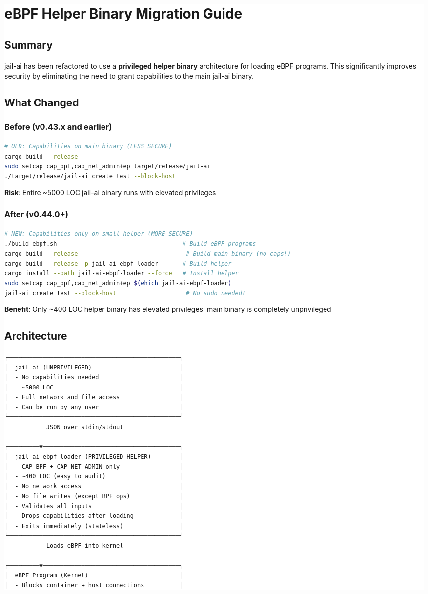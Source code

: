 # eBPF Helper Binary Migration Guide

## Summary

jail-ai has been refactored to use a **privileged helper binary** architecture for loading eBPF programs. This significantly improves security by eliminating the need to grant capabilities to the main jail-ai binary.

## What Changed

### Before (v0.43.x and earlier)

```bash
# OLD: Capabilities on main binary (LESS SECURE)
cargo build --release
sudo setcap cap_bpf,cap_net_admin+ep target/release/jail-ai
./target/release/jail-ai create test --block-host
```

**Risk**: Entire ~5000 LOC jail-ai binary runs with elevated privileges

### After (v0.44.0+)

```bash
# NEW: Capabilities only on small helper (MORE SECURE)
./build-ebpf.sh                                    # Build eBPF programs
cargo build --release                               # Build main binary (no caps!)
cargo build --release -p jail-ai-ebpf-loader       # Build helper
cargo install --path jail-ai-ebpf-loader --force   # Install helper
sudo setcap cap_bpf,cap_net_admin+ep $(which jail-ai-ebpf-loader)
jail-ai create test --block-host                    # No sudo needed!
```

**Benefit**: Only ~400 LOC helper binary has elevated privileges; main binary is completely unprivileged

## Architecture

```
┌─────────────────────────────────────────────────┐
│  jail-ai (UNPRIVILEGED)                         │
│  - No capabilities needed                       │
│  - ~5000 LOC                                    │
│  - Full network and file access                 │
│  - Can be run by any user                       │
└─────────┬───────────────────────────────────────┘
          │ JSON over stdin/stdout
          │
┌─────────▼───────────────────────────────────────┐
│  jail-ai-ebpf-loader (PRIVILEGED HELPER)        │
│  - CAP_BPF + CAP_NET_ADMIN only                 │
│  - ~400 LOC (easy to audit)                     │
│  - No network access                            │
│  - No file writes (except BPF ops)              │
│  - Validates all inputs                         │
│  - Drops capabilities after loading             │
│  - Exits immediately (stateless)                │
└─────────┬───────────────────────────────────────┘
          │ Loads eBPF into kernel
          │
┌─────────▼───────────────────────────────────────┐
│  eBPF Program (Kernel)                          │
│  - Blocks container → host connections          │
```